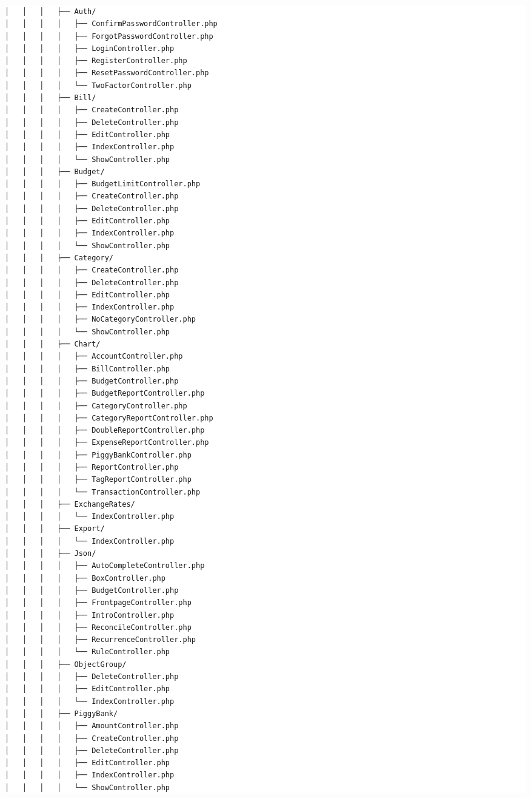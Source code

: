     │   │   │   ├── Auth/
    │   │   │   │   ├── ConfirmPasswordController.php
    │   │   │   │   ├── ForgotPasswordController.php
    │   │   │   │   ├── LoginController.php
    │   │   │   │   ├── RegisterController.php
    │   │   │   │   ├── ResetPasswordController.php
    │   │   │   │   └── TwoFactorController.php
    │   │   │   ├── Bill/
    │   │   │   │   ├── CreateController.php
    │   │   │   │   ├── DeleteController.php
    │   │   │   │   ├── EditController.php
    │   │   │   │   ├── IndexController.php
    │   │   │   │   └── ShowController.php
    │   │   │   ├── Budget/
    │   │   │   │   ├── BudgetLimitController.php
    │   │   │   │   ├── CreateController.php
    │   │   │   │   ├── DeleteController.php
    │   │   │   │   ├── EditController.php
    │   │   │   │   ├── IndexController.php
    │   │   │   │   └── ShowController.php
    │   │   │   ├── Category/
    │   │   │   │   ├── CreateController.php
    │   │   │   │   ├── DeleteController.php
    │   │   │   │   ├── EditController.php
    │   │   │   │   ├── IndexController.php
    │   │   │   │   ├── NoCategoryController.php
    │   │   │   │   └── ShowController.php
    │   │   │   ├── Chart/
    │   │   │   │   ├── AccountController.php
    │   │   │   │   ├── BillController.php
    │   │   │   │   ├── BudgetController.php
    │   │   │   │   ├── BudgetReportController.php
    │   │   │   │   ├── CategoryController.php
    │   │   │   │   ├── CategoryReportController.php
    │   │   │   │   ├── DoubleReportController.php
    │   │   │   │   ├── ExpenseReportController.php
    │   │   │   │   ├── PiggyBankController.php
    │   │   │   │   ├── ReportController.php
    │   │   │   │   ├── TagReportController.php
    │   │   │   │   └── TransactionController.php
    │   │   │   ├── ExchangeRates/
    │   │   │   │   └── IndexController.php
    │   │   │   ├── Export/
    │   │   │   │   └── IndexController.php
    │   │   │   ├── Json/
    │   │   │   │   ├── AutoCompleteController.php
    │   │   │   │   ├── BoxController.php
    │   │   │   │   ├── BudgetController.php
    │   │   │   │   ├── FrontpageController.php
    │   │   │   │   ├── IntroController.php
    │   │   │   │   ├── ReconcileController.php
    │   │   │   │   ├── RecurrenceController.php
    │   │   │   │   └── RuleController.php
    │   │   │   ├── ObjectGroup/
    │   │   │   │   ├── DeleteController.php
    │   │   │   │   ├── EditController.php
    │   │   │   │   └── IndexController.php
    │   │   │   ├── PiggyBank/
    │   │   │   │   ├── AmountController.php
    │   │   │   │   ├── CreateController.php
    │   │   │   │   ├── DeleteController.php
    │   │   │   │   ├── EditController.php
    │   │   │   │   ├── IndexController.php
    │   │   │   │   └── ShowController.php